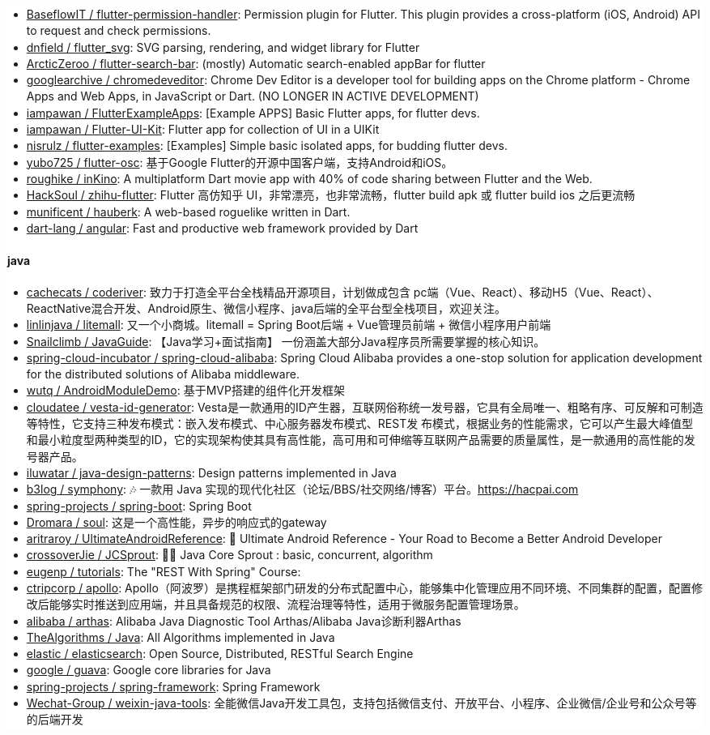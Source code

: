 * [BaseflowIT / flutter-permission-handler](https://github.com/BaseflowIT/flutter-permission-handler): Permission plugin for Flutter. This plugin provides a cross-platform (iOS, Android) API to request and check permissions.
* [dnfield / flutter_svg](https://github.com/dnfield/flutter_svg): SVG parsing, rendering, and widget library for Flutter
* [ArcticZeroo / flutter-search-bar](https://github.com/ArcticZeroo/flutter-search-bar): (mostly) Automatic search-enabled appBar for flutter
* [googlearchive / chromedeveditor](https://github.com/googlearchive/chromedeveditor): Chrome Dev Editor is a developer tool for building apps on the Chrome platform - Chrome Apps and Web Apps, in JavaScript or Dart. (NO LONGER IN ACTIVE DEVELOPMENT)
* [iampawan / FlutterExampleApps](https://github.com/iampawan/FlutterExampleApps): [Example APPS] Basic Flutter apps, for flutter devs.
* [iampawan / Flutter-UI-Kit](https://github.com/iampawan/Flutter-UI-Kit): Flutter app for collection of UI in a UIKit
* [nisrulz / flutter-examples](https://github.com/nisrulz/flutter-examples): [Examples] Simple basic isolated apps, for budding flutter devs.
* [yubo725 / flutter-osc](https://github.com/yubo725/flutter-osc): 基于Google Flutter的开源中国客户端，支持Android和iOS。
* [roughike / inKino](https://github.com/roughike/inKino): A multiplatform Dart movie app with 40% of code sharing between Flutter and the Web.
* [HackSoul / zhihu-flutter](https://github.com/HackSoul/zhihu-flutter): Flutter 高仿知乎 UI，非常漂亮，也非常流畅，flutter build apk 或 flutter build ios 之后更流畅
* [munificent / hauberk](https://github.com/munificent/hauberk): A web-based roguelike written in Dart.
* [dart-lang / angular](https://github.com/dart-lang/angular): Fast and productive web framework provided by Dart

#### java
* [cachecats / coderiver](https://github.com/cachecats/coderiver): 致力于打造全平台全栈精品开源项目，计划做成包含 pc端（Vue、React）、移动H5（Vue、React）、ReactNative混合开发、Android原生、微信小程序、java后端的全平台型全栈项目，欢迎关注。
* [linlinjava / litemall](https://github.com/linlinjava/litemall): 又一个小商城。litemall = Spring Boot后端 + Vue管理员前端 + 微信小程序用户前端
* [Snailclimb / JavaGuide](https://github.com/Snailclimb/JavaGuide): 【Java学习+面试指南】 一份涵盖大部分Java程序员所需要掌握的核心知识。
* [spring-cloud-incubator / spring-cloud-alibaba](https://github.com/spring-cloud-incubator/spring-cloud-alibaba): Spring Cloud Alibaba provides a one-stop solution for application development for the distributed solutions of Alibaba middleware.
* [wutq / AndroidModuleDemo](https://github.com/wutq/AndroidModuleDemo): 基于MVP搭建的组件化开发框架
* [cloudatee / vesta-id-generator](https://github.com/cloudatee/vesta-id-generator): Vesta是一款通用的ID产生器，互联网俗称统一发号器，它具有全局唯一、粗略有序、可反解和可制造等特性，它支持三种发布模式：嵌入发布模式、中心服务器发布模式、REST发 布模式，根据业务的性能需求，它可以产生最大峰值型和最小粒度型两种类型的ID，它的实现架构使其具有高性能，高可用和可伸缩等互联网产品需要的质量属性，是一款通用的高性能的发号器产品。
* [iluwatar / java-design-patterns](https://github.com/iluwatar/java-design-patterns): Design patterns implemented in Java
* [b3log / symphony](https://github.com/b3log/symphony): 🎶 一款用 Java 实现的现代化社区（论坛/BBS/社交网络/博客）平台。https://hacpai.com
* [spring-projects / spring-boot](https://github.com/spring-projects/spring-boot): Spring Boot
* [Dromara / soul](https://github.com/Dromara/soul): 这是一个高性能，异步的响应式的gateway
* [aritraroy / UltimateAndroidReference](https://github.com/aritraroy/UltimateAndroidReference): 🚀 Ultimate Android Reference - Your Road to Become a Better Android Developer
* [crossoverJie / JCSprout](https://github.com/crossoverJie/JCSprout): 👨‍🎓 Java Core Sprout : basic, concurrent, algorithm
* [eugenp / tutorials](https://github.com/eugenp/tutorials): The "REST With Spring" Course:
* [ctripcorp / apollo](https://github.com/ctripcorp/apollo): Apollo（阿波罗）是携程框架部门研发的分布式配置中心，能够集中化管理应用不同环境、不同集群的配置，配置修改后能够实时推送到应用端，并且具备规范的权限、流程治理等特性，适用于微服务配置管理场景。
* [alibaba / arthas](https://github.com/alibaba/arthas): Alibaba Java Diagnostic Tool Arthas/Alibaba Java诊断利器Arthas
* [TheAlgorithms / Java](https://github.com/TheAlgorithms/Java): All Algorithms implemented in Java
* [elastic / elasticsearch](https://github.com/elastic/elasticsearch): Open Source, Distributed, RESTful Search Engine
* [google / guava](https://github.com/google/guava): Google core libraries for Java
* [spring-projects / spring-framework](https://github.com/spring-projects/spring-framework): Spring Framework
* [Wechat-Group / weixin-java-tools](https://github.com/Wechat-Group/weixin-java-tools): 全能微信Java开发工具包，支持包括微信支付、开放平台、小程序、企业微信/企业号和公众号等的后端开发